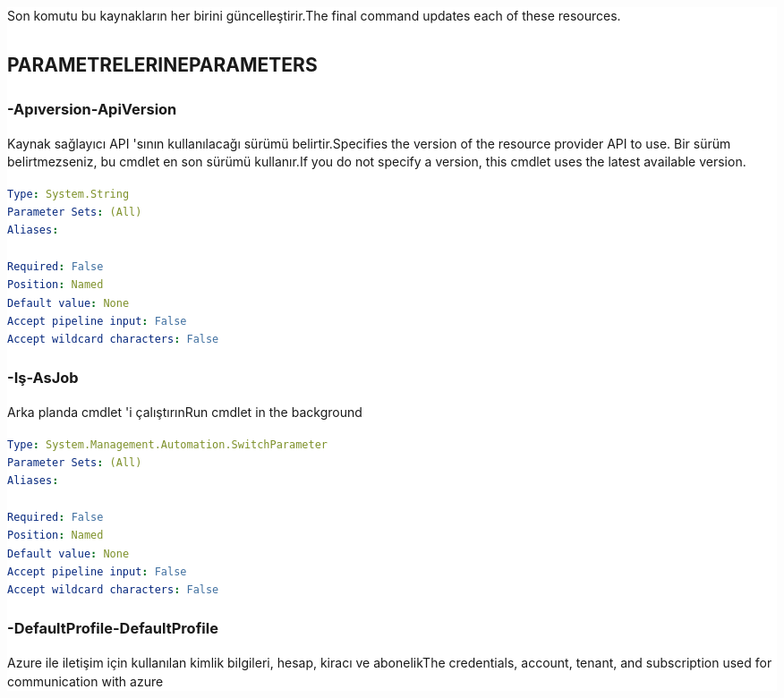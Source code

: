 <span data-ttu-id="51b92-120">Son komutu bu kaynakların her birini güncelleştirir.</span><span class="sxs-lookup"><span data-stu-id="51b92-120">The final command updates each of these resources.</span></span>

## <span data-ttu-id="51b92-121">PARAMETRELERINE</span><span class="sxs-lookup"><span data-stu-id="51b92-121">PARAMETERS</span></span>

### <span data-ttu-id="51b92-122">-Apıversion</span><span class="sxs-lookup"><span data-stu-id="51b92-122">-ApiVersion</span></span>
<span data-ttu-id="51b92-123">Kaynak sağlayıcı API 'sının kullanılacağı sürümü belirtir.</span><span class="sxs-lookup"><span data-stu-id="51b92-123">Specifies the version of the resource provider API to use.</span></span>
<span data-ttu-id="51b92-124">Bir sürüm belirtmezseniz, bu cmdlet en son sürümü kullanır.</span><span class="sxs-lookup"><span data-stu-id="51b92-124">If you do not specify a version, this cmdlet uses the latest available version.</span></span>

```yaml
Type: System.String
Parameter Sets: (All)
Aliases:

Required: False
Position: Named
Default value: None
Accept pipeline input: False
Accept wildcard characters: False
```

### <span data-ttu-id="51b92-125">-Iş</span><span class="sxs-lookup"><span data-stu-id="51b92-125">-AsJob</span></span>
<span data-ttu-id="51b92-126">Arka planda cmdlet 'i çalıştırın</span><span class="sxs-lookup"><span data-stu-id="51b92-126">Run cmdlet in the background</span></span>

```yaml
Type: System.Management.Automation.SwitchParameter
Parameter Sets: (All)
Aliases:

Required: False
Position: Named
Default value: None
Accept pipeline input: False
Accept wildcard characters: False
```

### <span data-ttu-id="51b92-127">-DefaultProfile</span><span class="sxs-lookup"><span data-stu-id="51b92-127">-DefaultProfile</span></span>
<span data-ttu-id="51b92-128">Azure ile iletişim için kullanılan kimlik bilgileri, hesap, kiracı ve abonelik</span><span class="sxs-lookup"><span data-stu-id="51b92-128">The credentials, account, tenant, and subscription used for communication with azure</span></span>
